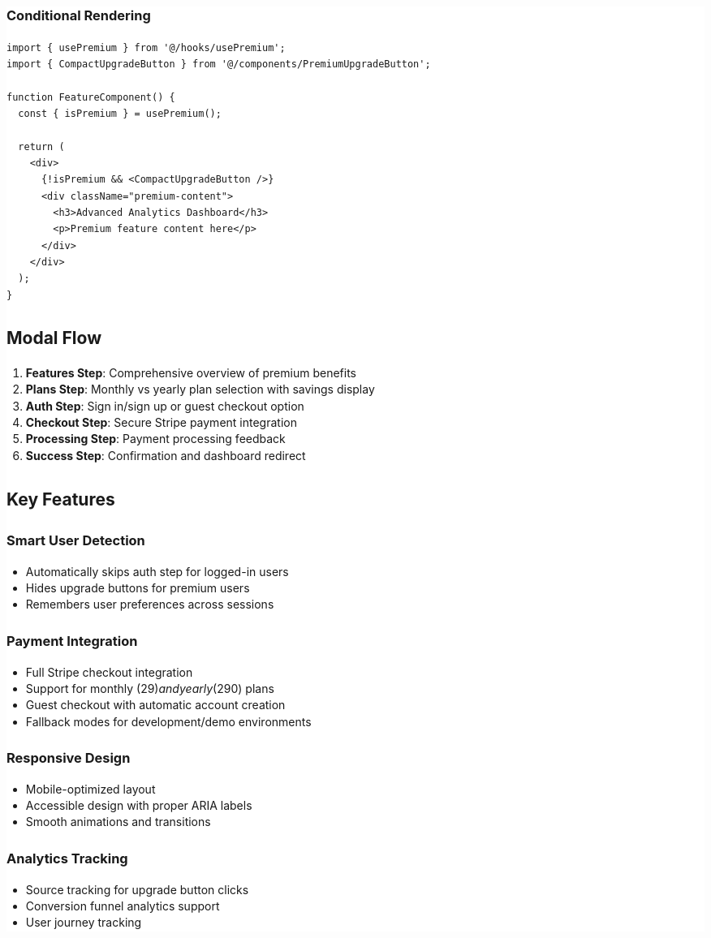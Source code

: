 ### Conditional Rendering
```tsx
import { usePremium } from '@/hooks/usePremium';
import { CompactUpgradeButton } from '@/components/PremiumUpgradeButton';

function FeatureComponent() {
  const { isPremium } = usePremium();
  
  return (
    <div>
      {!isPremium && <CompactUpgradeButton />}
      <div className="premium-content">
        <h3>Advanced Analytics Dashboard</h3>
        <p>Premium feature content here</p>
      </div>
    </div>
  );
}
```

## Modal Flow

1. **Features Step**: Comprehensive overview of premium benefits
2. **Plans Step**: Monthly vs yearly plan selection with savings display
3. **Auth Step**: Sign in/sign up or guest checkout option
4. **Checkout Step**: Secure Stripe payment integration
5. **Processing Step**: Payment processing feedback
6. **Success Step**: Confirmation and dashboard redirect

## Key Features

### Smart User Detection
- Automatically skips auth step for logged-in users
- Hides upgrade buttons for premium users
- Remembers user preferences across sessions

### Payment Integration
- Full Stripe checkout integration
- Support for monthly ($29) and yearly ($290) plans
- Guest checkout with automatic account creation
- Fallback modes for development/demo environments

### Responsive Design
- Mobile-optimized layout
- Accessible design with proper ARIA labels
- Smooth animations and transitions

### Analytics Tracking
- Source tracking for upgrade button clicks
- Conversion funnel analytics support
- User journey tracking
